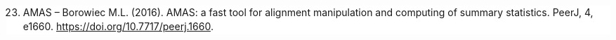 23. AMAS – Borowiec M.L. (2016). AMAS: a fast tool for alignment manipulation and computing of summary statistics. PeerJ, 4, e1660. https://doi.org/10.7717/peerj.1660.
